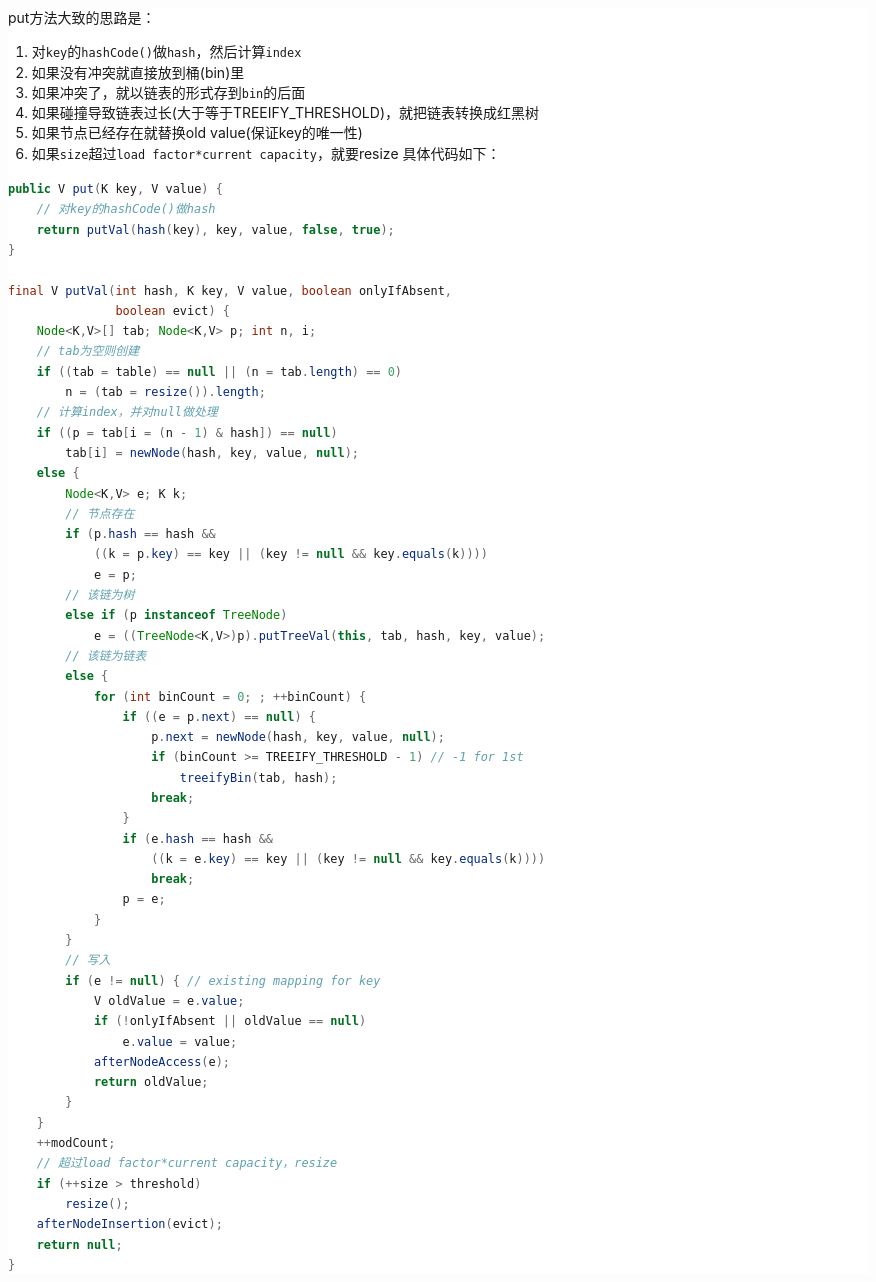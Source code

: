 put方法大致的思路是：

1. 对`key`的`hashCode()`做`hash`，然后计算`index`
2. 如果没有冲突就直接放到桶(bin)里
3. 如果冲突了，就以链表的形式存到`bin`的后面
4. 如果碰撞导致链表过长(大于等于TREEIFY_THRESHOLD)，就把链表转换成红黑树
5. 如果节点已经存在就替换old value(保证key的唯一性)
6. 如果`size`超过`load factor*current capacity`，就要resize
   具体代码如下：

```java
public V put(K key, V value) {
    // 对key的hashCode()做hash
    return putVal(hash(key), key, value, false, true);
}

final V putVal(int hash, K key, V value, boolean onlyIfAbsent,
               boolean evict) {
    Node<K,V>[] tab; Node<K,V> p; int n, i;
    // tab为空则创建
    if ((tab = table) == null || (n = tab.length) == 0)
        n = (tab = resize()).length;
    // 计算index，并对null做处理
    if ((p = tab[i = (n - 1) & hash]) == null)
        tab[i] = newNode(hash, key, value, null);
    else {
        Node<K,V> e; K k;
        // 节点存在
        if (p.hash == hash &&
            ((k = p.key) == key || (key != null && key.equals(k))))
            e = p;
        // 该链为树
        else if (p instanceof TreeNode)
            e = ((TreeNode<K,V>)p).putTreeVal(this, tab, hash, key, value);
        // 该链为链表
        else {
            for (int binCount = 0; ; ++binCount) {
                if ((e = p.next) == null) {
                    p.next = newNode(hash, key, value, null);
                    if (binCount >= TREEIFY_THRESHOLD - 1) // -1 for 1st
                        treeifyBin(tab, hash);
                    break;
                }
                if (e.hash == hash &&
                    ((k = e.key) == key || (key != null && key.equals(k))))
                    break;
                p = e;
            }
        }
        // 写入
        if (e != null) { // existing mapping for key
            V oldValue = e.value;
            if (!onlyIfAbsent || oldValue == null)
                e.value = value;
            afterNodeAccess(e);
            return oldValue;
        }
    }
    ++modCount;
    // 超过load factor*current capacity，resize
    if (++size > threshold)
        resize();
    afterNodeInsertion(evict);
    return null;
}
```